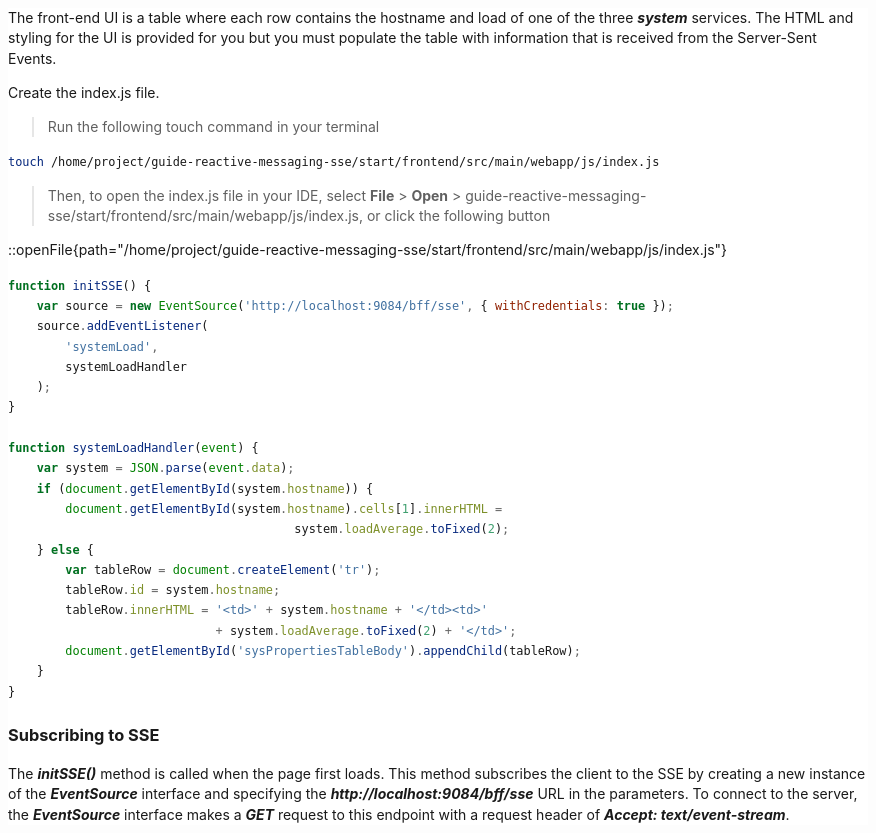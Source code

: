The front-end UI is a table where each row contains the hostname and load of one of the three ***system*** services. The HTML and styling for the UI is provided for you but you must populate the table with information that is received from the Server-Sent Events.

Create the index.js file.

> Run the following touch command in your terminal
```bash
touch /home/project/guide-reactive-messaging-sse/start/frontend/src/main/webapp/js/index.js
```


> Then, to open the index.js file in your IDE, select
> **File** > **Open** > guide-reactive-messaging-sse/start/frontend/src/main/webapp/js/index.js, or click the following button

::openFile{path="/home/project/guide-reactive-messaging-sse/start/frontend/src/main/webapp/js/index.js"}



```javascript
function initSSE() {
    var source = new EventSource('http://localhost:9084/bff/sse', { withCredentials: true });
    source.addEventListener(
        'systemLoad',
        systemLoadHandler
    );
}

function systemLoadHandler(event) {
    var system = JSON.parse(event.data);
    if (document.getElementById(system.hostname)) {
        document.getElementById(system.hostname).cells[1].innerHTML =
                                        system.loadAverage.toFixed(2);
    } else {
        var tableRow = document.createElement('tr');
        tableRow.id = system.hostname;
        tableRow.innerHTML = '<td>' + system.hostname + '</td><td>'
                             + system.loadAverage.toFixed(2) + '</td>';
        document.getElementById('sysPropertiesTableBody').appendChild(tableRow);
    }
}


```



### Subscribing to SSE

The ***initSSE()*** method is called when the page first loads. This method subscribes the client to the SSE by creating a new instance of the ***EventSource*** interface and specifying the ***http://localhost:9084/bff/sse*** URL in the parameters. To connect to the server, the ***EventSource*** interface makes a ***GET*** request to this endpoint with a request header of ***Accept: text/event-stream***.
